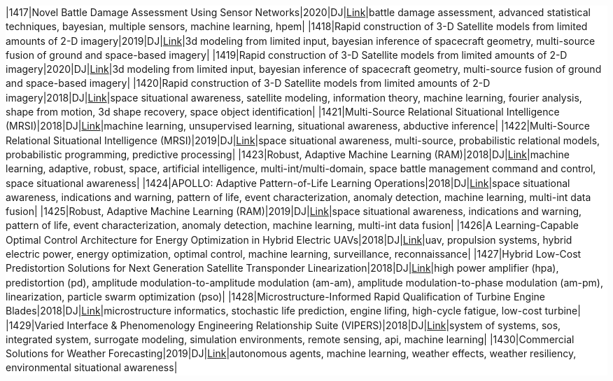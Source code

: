 |<span id='1417'>1417</span>|Novel Battle Damage Assessment Using Sensor Networks|2020|DJ|[Link](https://github.com/chrischow/dod_sbir_awards/blob/master/DJ/Reports/%5B1417%5D%20Novel%20Battle%20Damage%20Assessment%20Using%20Sensor%20Networks.md)|battle damage assessment, advanced statistical techniques, bayesian, multiple sensors, machine learning, hpem|
|<span id='1418'>1418</span>|Rapid construction of 3-D Satellite models from limited amounts of 2-D imagery|2019|DJ|[Link](https://github.com/chrischow/dod_sbir_awards/blob/master/DJ/Reports/%5B1418%5D%20Rapid%20construction%20of%203-D%20Satellite%20models%20from%20limited%20amounts%20of%202-D%20imagery.md)|3d modeling from limited input, bayesian inference of spacecraft geometry, multi-source fusion of ground and space-based imagery|
|<span id='1419'>1419</span>|Rapid construction of 3-D Satellite models from limited amounts of 2-D imagery|2020|DJ|[Link](https://github.com/chrischow/dod_sbir_awards/blob/master/DJ/Reports/%5B1419%5D%20Rapid%20construction%20of%203-D%20Satellite%20models%20from%20limited%20amounts%20of%202-D%20imagery.md)|3d modeling from limited input, bayesian inference of spacecraft geometry, multi-source fusion of ground and space-based imagery|
|<span id='1420'>1420</span>|Rapid construction of 3-D Satellite models from limited amounts of 2-D imagery|2018|DJ|[Link](https://github.com/chrischow/dod_sbir_awards/blob/master/DJ/Reports/%5B1420%5D%20Rapid%20construction%20of%203-D%20Satellite%20models%20from%20limited%20amounts%20of%202-D%20imagery.md)|space situational awareness, satellite modeling, information theory, machine learning, fourier analysis, shape from motion, 3d shape recovery, space object identification|
|<span id='1421'>1421</span>|Multi-Source Relational Situational Intelligence (MRSI)|2018|DJ|[Link](https://github.com/chrischow/dod_sbir_awards/blob/master/DJ/Reports/%5B1421%5D%20Multi-Source%20Relational%20Situational%20Intelligence%20%28MRSI%29.md)|machine learning, unsupervised learning, situational awareness, abductive inference|
|<span id='1422'>1422</span>|Multi-Source Relational Situational Intelligence (MRSI)|2019|DJ|[Link](https://github.com/chrischow/dod_sbir_awards/blob/master/DJ/Reports/%5B1422%5D%20Multi-Source%20Relational%20Situational%20Intelligence%20%28MRSI%29.md)|space situational awareness, multi-source, probabilistic relational models, probabilistic programming, predictive processing|
|<span id='1423'>1423</span>|Robust, Adaptive Machine Learning (RAM)|2018|DJ|[Link](https://github.com/chrischow/dod_sbir_awards/blob/master/DJ/Reports/%5B1423%5D%20Robust%2C%20Adaptive%20Machine%20Learning%20%28RAM%29.md)|machine learning, adaptive, robust, space, artificial intelligence, multi-int/multi-domain, space battle management command and control, space situational awareness|
|<span id='1424'>1424</span>|APOLLO: Adaptive Pattern-of-Life Learning Operations|2018|DJ|[Link](https://github.com/chrischow/dod_sbir_awards/blob/master/DJ/Reports/%5B1424%5D%20APOLLO%20-%20Adaptive%20Pattern-of-Life%20Learning%20Operations.md)|space situational awareness, indications and warning, pattern of life, event characterization, anomaly detection, machine learning, multi-int data fusion|
|<span id='1425'>1425</span>|Robust, Adaptive Machine Learning (RAM)|2019|DJ|[Link](https://github.com/chrischow/dod_sbir_awards/blob/master/DJ/Reports/%5B1425%5D%20Robust%2C%20Adaptive%20Machine%20Learning%20%28RAM%29.md)|space situational awareness, indications and warning, pattern of life, event characterization, anomaly detection, machine learning, multi-int data fusion|
|<span id='1426'>1426</span>|A Learning-Capable Optimal Control Architecture for Energy Optimization in Hybrid Electric UAVs|2018|DJ|[Link](https://github.com/chrischow/dod_sbir_awards/blob/master/DJ/Reports/%5B1426%5D%20A%20Learning-Capable%20Optimal%20Control%20Architecture%20for%20Energy%20Optimization%20in%20Hybrid%20Electric%20UAVs.md)|uav, propulsion systems, hybrid electric power, energy optimization, optimal control, machine learning, surveillance, reconnaissance|
|<span id='1427'>1427</span>|Hybrid Low-Cost Predistortion Solutions for Next Generation Satellite Transponder Linearization|2018|DJ|[Link](https://github.com/chrischow/dod_sbir_awards/blob/master/DJ/Reports/%5B1427%5D%20Hybrid%20Low-Cost%20Predistortion%20Solutions%20for%20Next%20Generation%20Satellite%20Transponder%20Linearization.md)|high power amplifier (hpa), predistortion (pd), amplitude modulation-to-amplitude modulation (am-am), amplitude modulation-to-phase modulation (am-pm), linearization, particle swarm optimization (pso)|
|<span id='1428'>1428</span>|Microstructure-Informed Rapid Qualification of Turbine Engine Blades|2018|DJ|[Link](https://github.com/chrischow/dod_sbir_awards/blob/master/DJ/Reports/%5B1428%5D%20Microstructure-Informed%20Rapid%20Qualification%20of%20Turbine%20Engine%20Blades.md)|microstructure informatics, stochastic life prediction, engine lifing, high-cycle fatigue, low-cost turbine|
|<span id='1429'>1429</span>|Varied Interface &amp; Phenomenology Engineering Relationship Suite (VIPERS)|2018|DJ|[Link](https://github.com/chrischow/dod_sbir_awards/blob/master/DJ/Reports/%5B1429%5D%20Varied%20Interface%20%26amp%3B%20Phenomenology%20Engineering%20Relationship%20Suite%20%28VIPERS%29.md)|system of systems, sos, integrated system, surrogate modeling, simulation environments, remote sensing, api, machine learning|
|<span id='1430'>1430</span>|Commercial Solutions for Weather Forecasting|2019|DJ|[Link](https://github.com/chrischow/dod_sbir_awards/blob/master/DJ/Reports/%5B1430%5D%20Commercial%20Solutions%20for%20Weather%20Forecasting.md)|autonomous agents, machine learning, weather effects, weather resiliency, environmental situational awareness|